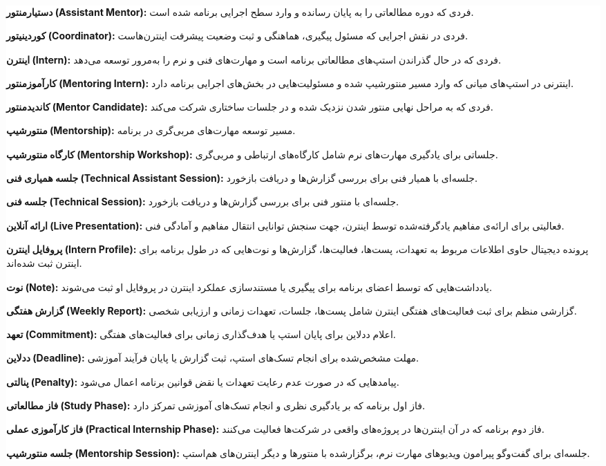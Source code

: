 **دستیارمنتور (Assistant Mentor):** فردی که دوره مطالعاتی را به پایان رسانده و وارد سطح اجرایی برنامه شده است. 

**کوردینیتور (Coordinator):** فردی در نقش اجرایی که مسئول پیگیری، هماهنگی و ثبت وضعیت پیشرفت اینترن‌هاست.

**اینترن (Intern):** فردی که در حال گذراندن استپ‌های مطالعاتی برنامه است و مهارت‌های فنی و نرم را به‌مرور توسعه می‌دهد.

**کارآموزمنتور (Mentoring Intern):** اینترنی در استپ‌های میانی که وارد مسیر منتورشیپ شده و مسئولیت‌هایی در بخش‌های اجرایی برنامه دارد.

**کاندیدمنتور (Mentor Candidate):** فردی که به مراحل نهایی منتور شدن نزدیک شده و در جلسات ساختاری شرکت می‌کند.

**منتورشیپ (Mentorship):** مسیر توسعه مهارت‌های مربی‌گری در برنامه.

**کارگاه منتورشیپ (Mentorship Workshop):** جلساتی برای یادگیری مهارت‌های نرم شامل کارگاه‌های ارتباطی و مربی‌گری.

**جلسه همیاری فنی (Technical Assistant Session):** جلسه‌ای با همیار فنی برای بررسی گزارش‌ها و دریافت بازخورد.

**جلسه فنی (Technical Session):** جلسه‌ای با منتور فنی برای بررسی گزارش‌ها و دریافت بازخورد.

**ارائه آنلاین (Live Presentation):** فعالیتی برای ارائه‌ی مفاهیم یادگرفته‌شده توسط اینترن، جهت سنجش توانایی انتقال مفاهیم و آمادگی فنی.

**پروفایل اینترن (Intern Profile):** پرونده دیجیتال حاوی اطلاعات مربوط به تعهدات، پست‌ها، فعالیت‌ها، گزارش‌ها و نوت‌هایی که در طول برنامه برای اینترن ثبت شده‌اند.

**نوت (Note):** یادداشت‌هایی که توسط اعضای برنامه برای پیگیری یا مستندسازی عملکرد اینترن در پروفایل او ثبت می‌شوند.

**گزارش هفتگی (Weekly Report):** گزارشی منظم برای ثبت فعالیت‌های هفتگی اینترن شامل پست‌ها، جلسات، تعهدات زمانی و ارزیابی شخصی.

**تعهد (Commitment):** اعلام ددلاین برای پایان استپ یا هدف‌گذاری زمانی برای فعالیت‌های هفتگی.

**ددلاین (Deadline):** مهلت مشخص‌شده برای انجام تسک‌های استپ، ثبت گزارش یا پایان فرآیند آموزشی.

**پنالتی (Penalty):** پیامدهایی که در صورت عدم رعایت تعهدات یا نقض قوانین برنامه اعمال می‌شود.

**فاز مطالعاتی (Study Phase):** فاز اول برنامه که بر یادگیری نظری و انجام تسک‌های آموزشی تمرکز دارد.

**فاز کارآموزی عملی (Practical Internship Phase):** فاز دوم برنامه که در آن اینترن‌ها در پروژه‌های واقعی در شرکت‌ها فعالیت می‌کنند.

**جلسه منتورشیپ (Mentorship Session):** جلسه‌ای برای گفت‌وگو پیرامون ویدیوهای مهارت نرم، برگزارشده با منتورها و دیگر اینترن‌های هم‌استپ.
